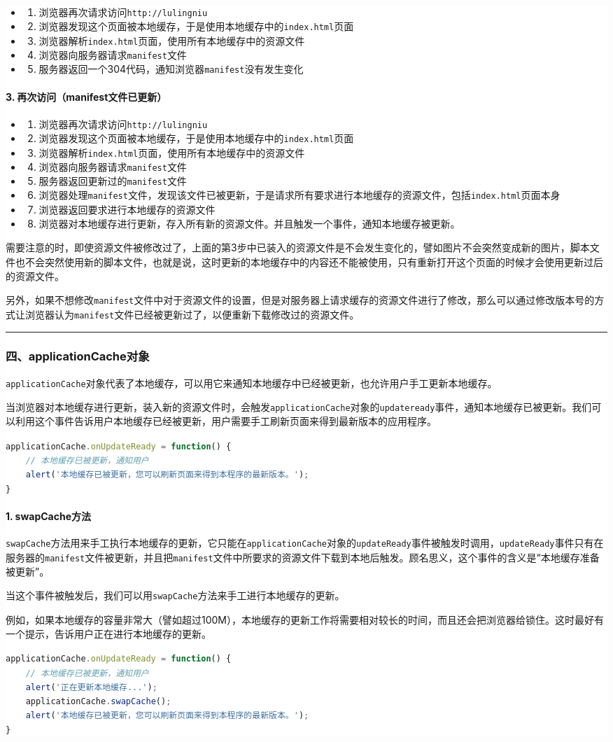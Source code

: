 * 1) 浏览器再次请求访问`http://lulingniu`

* 2) 浏览器发现这个页面被本地缓存，于是使用本地缓存中的`index.html`页面

* 3) 浏览器解析`index.html`页面，使用所有本地缓存中的资源文件

* 4) 浏览器向服务器请求`manifest`文件

* 5) 服务器返回一个304代码，通知浏览器`manifest`没有发生变化

#### 3. 再次访问（manifest文件已更新）

* 1) 浏览器再次请求访问`http://lulingniu`

* 2) 浏览器发现这个页面被本地缓存，于是使用本地缓存中的`index.html`页面

* 3) 浏览器解析`index.html`页面，使用所有本地缓存中的资源文件

* 4) 浏览器向服务器请求`manifest`文件

* 5) 服务器返回更新过的`manifest`文件

* 6) 浏览器处理`manifest`文件，发现该文件已被更新，于是请求所有要求进行本地缓存的资源文件，包括`index.html`页面本身

* 7) 浏览器返回要求进行本地缓存的资源文件

* 8) 浏览器对本地缓存进行更新，存入所有新的资源文件。并且触发一个事件，通知本地缓存被更新。

需要注意的时，即使资源文件被修改过了，上面的第3步中已装入的资源文件是不会发生变化的，譬如图片不会突然变成新的图片，脚本文件也不会突然使用新的脚本文件，也就是说，这时更新的本地缓存中的内容还不能被使用，只有重新打开这个页面的时候才会使用更新过后的资源文件。

另外，如果不想修改`manifest`文件中对于资源文件的设置，但是对服务器上请求缓存的资源文件进行了修改，那么可以通过修改版本号的方式让浏览器认为`manifest`文件已经被更新过了，以便重新下载修改过的资源文件。

---

### 四、applicationCache对象

`applicationCache`对象代表了本地缓存，可以用它来通知本地缓存中已经被更新，也允许用户手工更新本地缓存。

当浏览器对本地缓存进行更新，装入新的资源文件时，会触发`applicationCache`对象的`updateready`事件，通知本地缓存已被更新。我们可以利用这个事件告诉用户本地缓存已经被更新，用户需要手工刷新页面来得到最新版本的应用程序。

```javascript
applicationCache.onUpdateReady = function() {
    // 本地缓存已被更新，通知用户
    alert('本地缓存已被更新，您可以刷新页面来得到本程序的最新版本。');
}
```

#### 1. swapCache方法

`swapCache`方法用来手工执行本地缓存的更新，它只能在`applicationCache`对象的`updateReady`事件被触发时调用，`updateReady`事件只有在服务器的`manifest`文件被更新，并且把`manifest`文件中所要求的资源文件下载到本地后触发。顾名思义，这个事件的含义是“本地缓存准备被更新”。

当这个事件被触发后，我们可以用`swapCache`方法来手工进行本地缓存的更新。

例如，如果本地缓存的容量非常大（譬如超过100M），本地缓存的更新工作将需要相对较长的时间，而且还会把浏览器给锁住。这时最好有一个提示，告诉用户正在进行本地缓存的更新。

```js
applicationCache.onUpdateReady = function() {
    // 本地缓存已被更新，通知用户
    alert('正在更新本地缓存...');
    applicationCache.swapCache();
    alert('本地缓存已被更新，您可以刷新页面来得到本程序的最新版本。');
}
```
